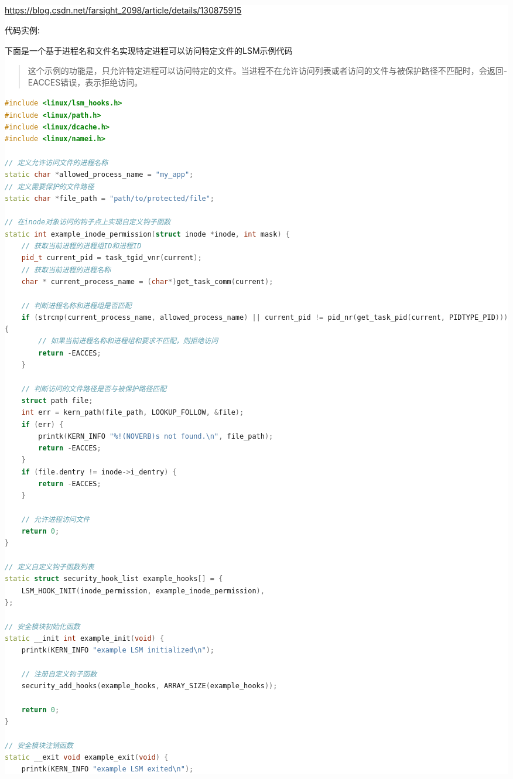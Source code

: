 https://blog.csdn.net/farsight_2098/article/details/130875915

代码实例:

下面是一个基于进程名和文件名实现特定进程可以访问特定文件的LSM示例代码

> 这个示例的功能是，只允许特定进程可以访问特定的文件。当进程不在允许访问列表或者访问的文件与被保护路径不匹配时，会返回-EACCES错误，表示拒绝访问。

```cpp
#include <linux/lsm_hooks.h>
#include <linux/path.h>
#include <linux/dcache.h>
#include <linux/namei.h>
 
// 定义允许访问文件的进程名称
static char *allowed_process_name = "my_app";
// 定义需要保护的文件路径
static char *file_path = "path/to/protected/file";
 
// 在inode对象访问的钩子点上实现自定义钩子函数
static int example_inode_permission(struct inode *inode, int mask) {
    // 获取当前进程的进程组ID和进程ID
    pid_t current_pid = task_tgid_vnr(current);
    // 获取当前进程的进程名称
    char * current_process_name = (char*)get_task_comm(current);
 
    // 判断进程名称和进程组是否匹配
    if (strcmp(current_process_name, allowed_process_name) || current_pid != pid_nr(get_task_pid(current, PIDTYPE_PID))) {
        // 如果当前进程名称和进程组和要求不匹配，则拒绝访问
        return -EACCES;
    }
 
    // 判断访问的文件路径是否与被保护路径匹配
    struct path file;
    int err = kern_path(file_path, LOOKUP_FOLLOW, &file);
    if (err) {
        printk(KERN_INFO "%!(NOVERB)s not found.\n", file_path);
        return -EACCES;
    }
    if (file.dentry != inode->i_dentry) {
        return -EACCES;
    }
 
    // 允许进程访问文件
    return 0;
}
 
// 定义自定义钩子函数列表
static struct security_hook_list example_hooks[] = {
    LSM_HOOK_INIT(inode_permission, example_inode_permission),
};
 
// 安全模块初始化函数
static __init int example_init(void) {
    printk(KERN_INFO "example LSM initialized\n");
 
    // 注册自定义钩子函数
    security_add_hooks(example_hooks, ARRAY_SIZE(example_hooks));
 
    return 0;
}
 
// 安全模块注销函数
static __exit void example_exit(void) {
    printk(KERN_INFO "example LSM exited\n");
```